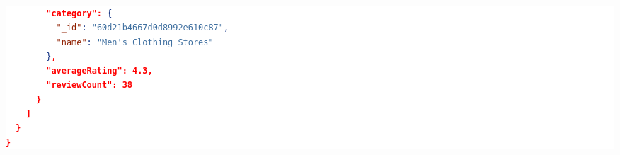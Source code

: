 ```json
        "category": {
          "_id": "60d21b4667d0d8992e610c87",
          "name": "Men's Clothing Stores"
        },
        "averageRating": 4.3,
        "reviewCount": 38
      }
    ]
  }
}
```
